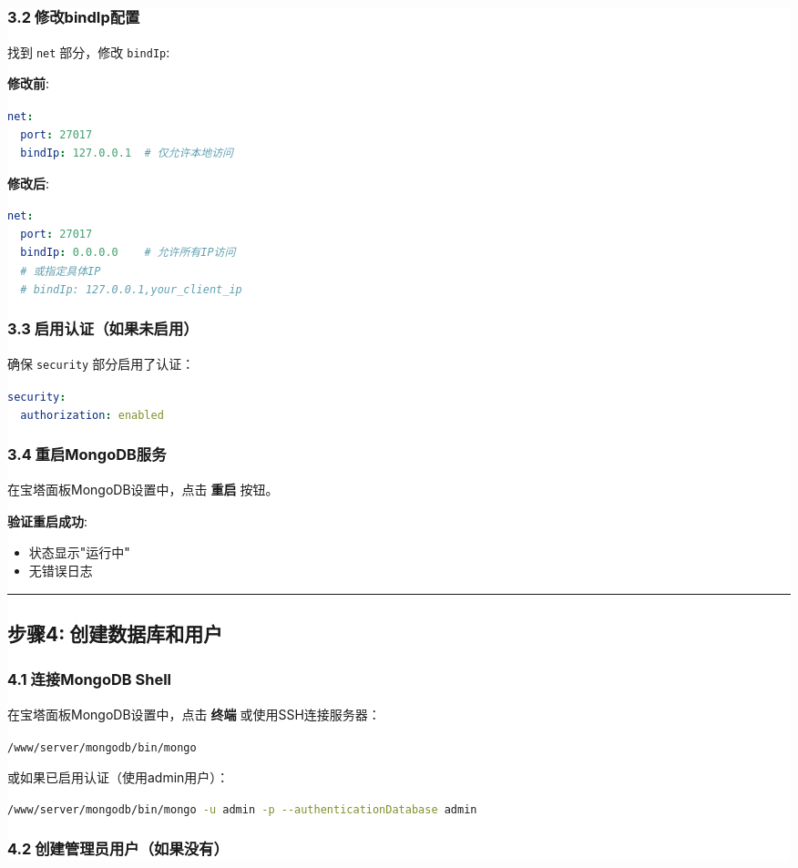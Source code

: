 ### 3.2 修改bindIp配置

找到 `net` 部分，修改 `bindIp`:

**修改前**:
```yaml
net:
  port: 27017
  bindIp: 127.0.0.1  # 仅允许本地访问
```

**修改后**:
```yaml
net:
  port: 27017
  bindIp: 0.0.0.0    # 允许所有IP访问
  # 或指定具体IP
  # bindIp: 127.0.0.1,your_client_ip
```

### 3.3 启用认证（如果未启用）

确保 `security` 部分启用了认证：

```yaml
security:
  authorization: enabled
```

### 3.4 重启MongoDB服务

在宝塔面板MongoDB设置中，点击 **重启** 按钮。

**验证重启成功**:
- 状态显示"运行中"
- 无错误日志

---

## 步骤4: 创建数据库和用户

### 4.1 连接MongoDB Shell

在宝塔面板MongoDB设置中，点击 **终端** 或使用SSH连接服务器：

```bash
/www/server/mongodb/bin/mongo
```

或如果已启用认证（使用admin用户）：
```bash
/www/server/mongodb/bin/mongo -u admin -p --authenticationDatabase admin
```

### 4.2 创建管理员用户（如果没有）
